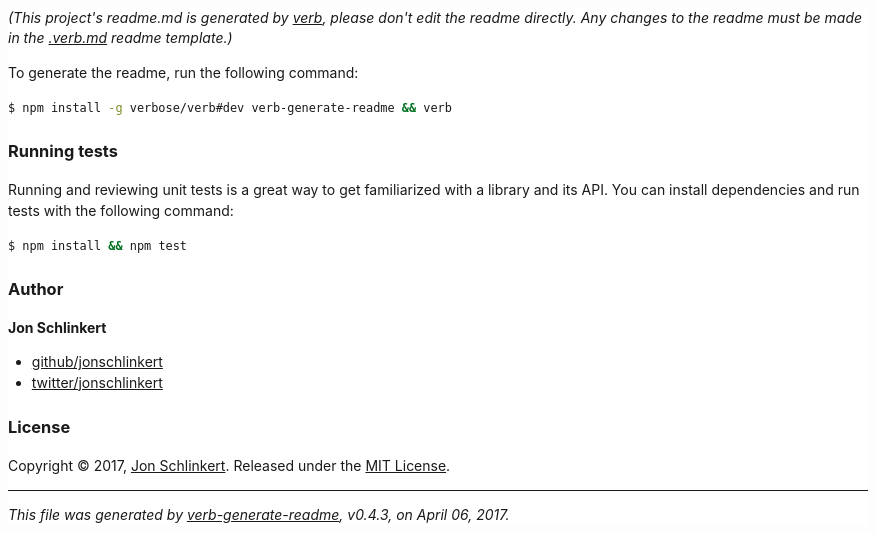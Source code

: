 _(This project's readme.md is generated by [verb](https://github.com/verbose/verb-generate-readme), please don't edit the readme directly. Any changes to the readme must be made in the [.verb.md](.verb.md) readme template.)_

To generate the readme, run the following command:

```sh
$ npm install -g verbose/verb#dev verb-generate-readme && verb
```

### Running tests

Running and reviewing unit tests is a great way to get familiarized with a library and its API. You can install dependencies and run tests with the following command:

```sh
$ npm install && npm test
```

### Author

**Jon Schlinkert**

* [github/jonschlinkert](https://github.com/jonschlinkert)
* [twitter/jonschlinkert](https://twitter.com/jonschlinkert)

### License

Copyright © 2017, [Jon Schlinkert](https://github.com/jonschlinkert).
Released under the [MIT License](LICENSE).

***

_This file was generated by [verb-generate-readme](https://github.com/verbose/verb-generate-readme), v0.4.3, on April 06, 2017._